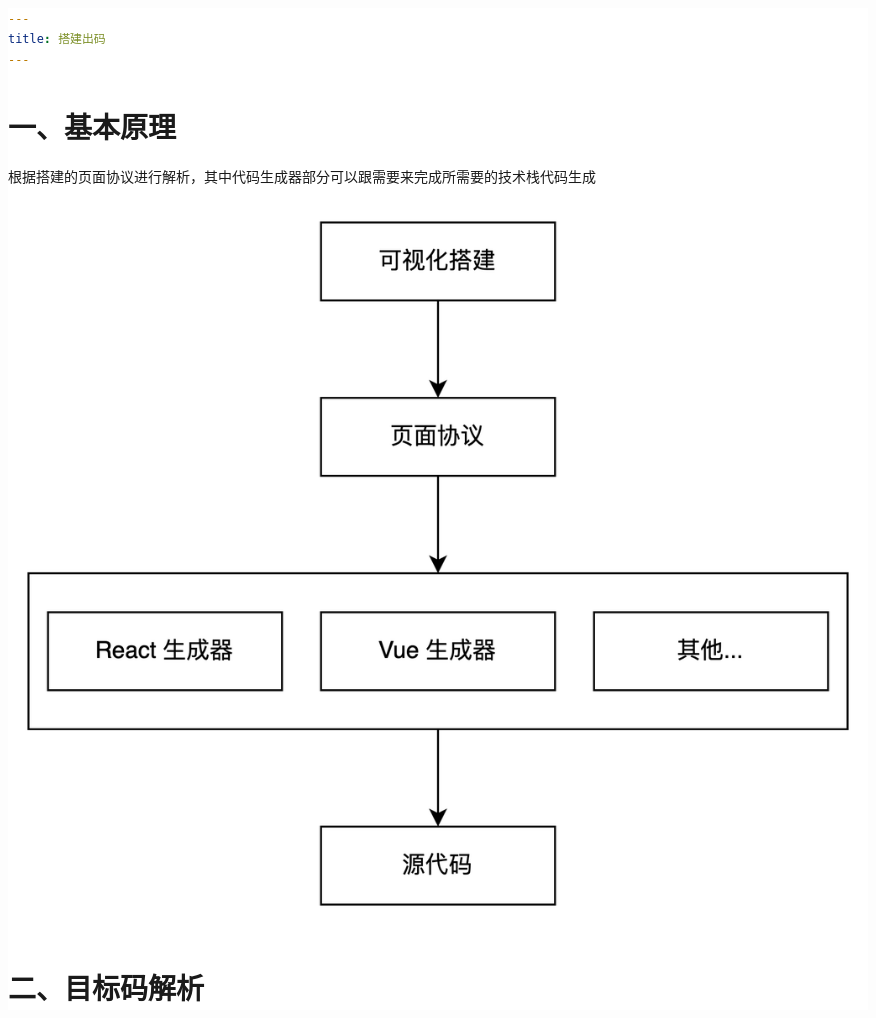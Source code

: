 ```yaml
---
title: 搭建出码
---
```


# 一、基本原理

根据搭建的页面协议进行解析，其中代码生成器部分可以跟需要来完成所需要的技术栈代码生成

![alt text](img/image.png)

# 二、目标码解析
